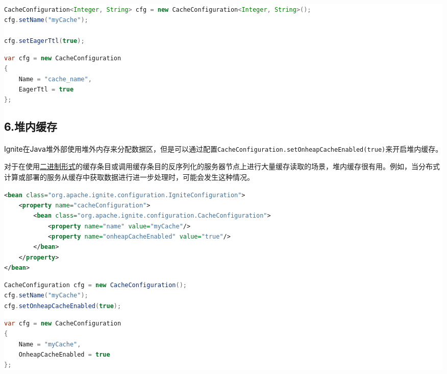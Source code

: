 <Tab title="Java">

```java
CacheConfiguration<Integer, String> cfg = new CacheConfiguration<Integer, String>();
cfg.setName("myCache");

cfg.setEagerTtl(true);
```
</Tab>

<Tab title="C#/.NET">

```csharp
var cfg = new CacheConfiguration
{
    Name = "cache_name",
    EagerTtl = true
};
```
</Tab>
</Tabs>

## 6.堆内缓存
Ignite在Java堆外部使用堆外内存来分配数据区，但是可以通过配置`CacheConfiguration.setOnheapCacheEnabled(true)`来开启堆内缓存。

对于在使用[二进制形式](/doc/java/DataModeling.md#_4-二进制编组器)的缓存条目或调用缓存条目的反序列化的服务器节点上进行大量缓存读取的场景，堆内缓存很有用。例如，当分布式计算或部署的服务从缓存中获取数据进行进一步处理时，可能会发生这种情况。

<Tabs>
<Tab title="XML">

```xml
<bean class="org.apache.ignite.configuration.IgniteConfiguration">
    <property name="cacheConfiguration">
        <bean class="org.apache.ignite.configuration.CacheConfiguration">
            <property name="name" value="myCache"/>
            <property name="onheapCacheEnabled" value="true"/>
        </bean>
    </property>
</bean>
```
</Tab>

<Tab title="Java">

```java
CacheConfiguration cfg = new CacheConfiguration();
cfg.setName("myCache");
cfg.setOnheapCacheEnabled(true);
```
</Tab>

<Tab title="C#/.NET">

```csharp
var cfg = new CacheConfiguration
{
    Name = "myCache",
    OnheapCacheEnabled = true
};
```
</Tab>
</Tabs>
